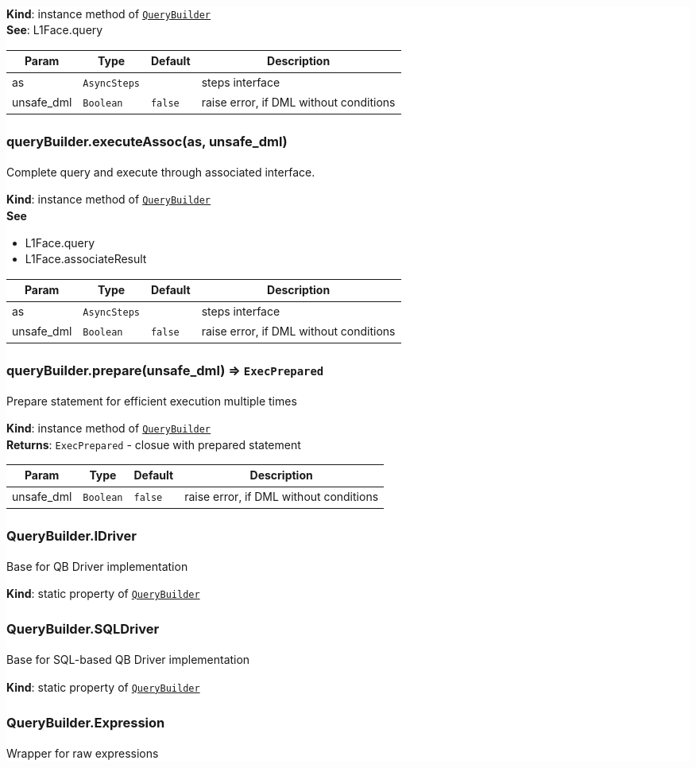 **Kind**: instance method of [<code>QueryBuilder</code>](#QueryBuilder)  
**See**: L1Face.query  

| Param | Type | Default | Description |
| --- | --- | --- | --- |
| as | <code>AsyncSteps</code> |  | steps interface |
| unsafe_dml | <code>Boolean</code> | <code>false</code> | raise error, if DML without conditions |

<a name="QueryBuilder+executeAssoc"></a>

### queryBuilder.executeAssoc(as, unsafe_dml)
Complete query and execute through associated interface.

**Kind**: instance method of [<code>QueryBuilder</code>](#QueryBuilder)  
**See**

- L1Face.query
- L1Face.associateResult


| Param | Type | Default | Description |
| --- | --- | --- | --- |
| as | <code>AsyncSteps</code> |  | steps interface |
| unsafe_dml | <code>Boolean</code> | <code>false</code> | raise error, if DML without conditions |

<a name="QueryBuilder+prepare"></a>

### queryBuilder.prepare(unsafe_dml) ⇒ <code>ExecPrepared</code>
Prepare statement for efficient execution multiple times

**Kind**: instance method of [<code>QueryBuilder</code>](#QueryBuilder)  
**Returns**: <code>ExecPrepared</code> - closue with prepared statement  

| Param | Type | Default | Description |
| --- | --- | --- | --- |
| unsafe_dml | <code>Boolean</code> | <code>false</code> | raise error, if DML without conditions |

<a name="QueryBuilder.IDriver"></a>

### QueryBuilder.IDriver
Base for QB Driver implementation

**Kind**: static property of [<code>QueryBuilder</code>](#QueryBuilder)  
<a name="QueryBuilder.SQLDriver"></a>

### QueryBuilder.SQLDriver
Base for SQL-based QB Driver implementation

**Kind**: static property of [<code>QueryBuilder</code>](#QueryBuilder)  
<a name="QueryBuilder.Expression"></a>

### QueryBuilder.Expression
Wrapper for raw expressions

